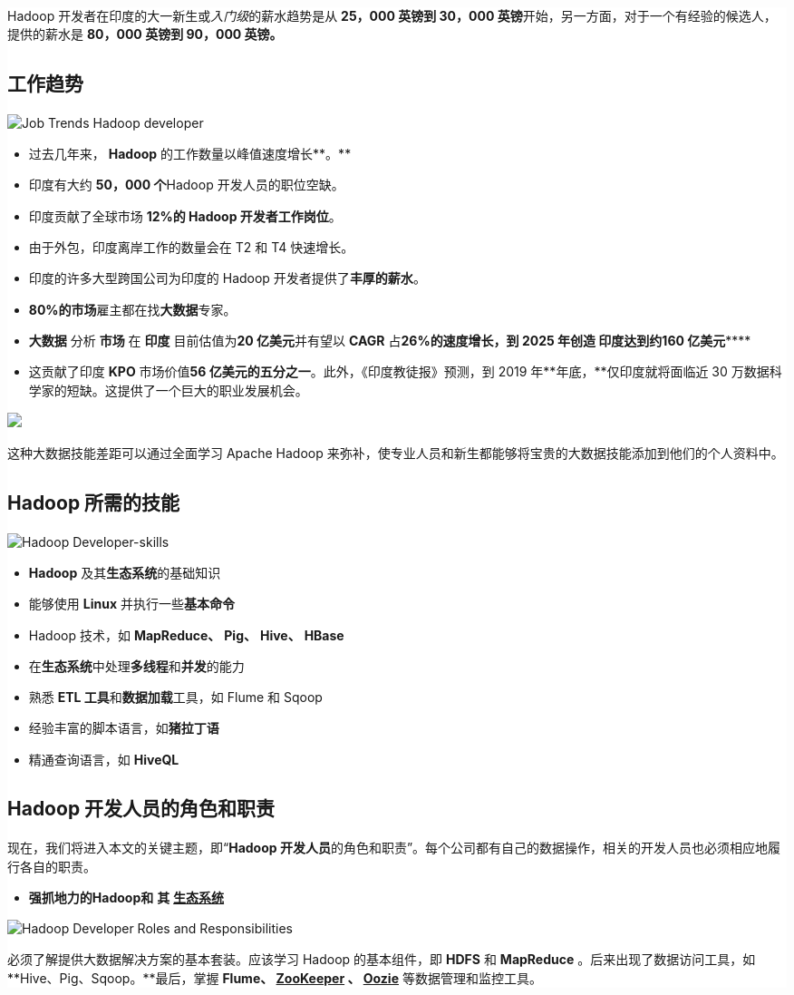 Hadoop 开发者在印度的大一新生或*入门级*的薪水趋势是从 **25，000 英镑到 30，000 英镑**开始，另一方面，对于一个有经验的候选人，提供的薪水是 **80，000 英镑到 90，000 英镑。**

## **工作趋势**

![Job Trends Hadoop developer ](../Images/25d9f594ecea89b305a9867873ae268d.png)

*   过去几年来， **Hadoop** 的工作数量以峰值速度增长**。**

*   印度有大约 **50，000 个**Hadoop 开发人员的职位空缺。

*   印度贡献了全球市场 **12%的 Hadoop 开发者工作岗位**。

*   由于外包，印度离岸工作的数量会在 T2 和 T4 快速增长。

*   印度的许多大型跨国公司为印度的 Hadoop 开发者提供了**丰厚的薪水**。

*   **80%的市场**雇主都在找**大数据**专家。

*   **大数据** 分析 **市场** 在 **印度** 目前估值为**20 亿美元**并有望以 **CAGR** 占**26%**的速度增长，到 2025 年创造 **印度**达到约**160 亿美元******

*   这贡献了印度 **KPO** 市场价值**56 亿美元的五分之一**。此外，《印度教徒报》预测，到 2019 年**年底，**仅印度就将面临近 30 万数据科学家的短缺。这提供了一个巨大的职业发展机会。

![](../Images/4228cfc37880882fa186705177ef3a3d.png)

这种大数据技能差距可以通过全面学习 Apache Hadoop 来弥补，使专业人员和新生都能够将宝贵的大数据技能添加到他们的个人资料中。

## **Hadoop 所需的技能**

![Hadoop Developer-skills](../Images/41e661cdbcc423a062c7ea9f0160fed8.png)

*   **Hadoop** 及其**生态系统**的基础知识

*   能够使用 **Linux** 并执行一些**基本命令**

*   Hadoop 技术，如 **MapReduce、** **Pig、** **Hive、** **HBase**

*   在**生态系统**中处理**多线程**和**并发**的能力

*   熟悉 **ETL 工具**和**数据加载**工具，如 Flume 和 Sqoop

*   经验丰富的脚本语言，如**猪拉丁语**

*   精通查询语言，如 **HiveQL**

## **Hadoop 开发人员的角色和职责**

现在，我们将进入本文的关键主题，即“**Hadoop 开发人员**的角色和职责”。每个公司都有自己的数据操作，相关的开发人员也必须相应地履行各自的职责。

*   **强抓地力的****Hadoop****和** **其** [**生态系统**](https://www.edureka.co/blog/hadoop-ecosystem)

![Hadoop Developer Roles and Responsibilities](../Images/c283ae7b05952fe31361d67dca240afb.png)

必须了解提供大数据解决方案的基本套装。应该学习 Hadoop 的基本组件，即 **HDFS** 和 **MapReduce** 。后来出现了数据访问工具，如 **Hive、Pig、Sqoop。**最后，掌握 **Flume、 [ZooKeeper](https://www.youtube.com/watch?v=Qhc6RMaDkgY) 、 [Oozie](https://www.edureka.co/blog/apache-oozie-tutorial/)** 等数据管理和监控工具。
